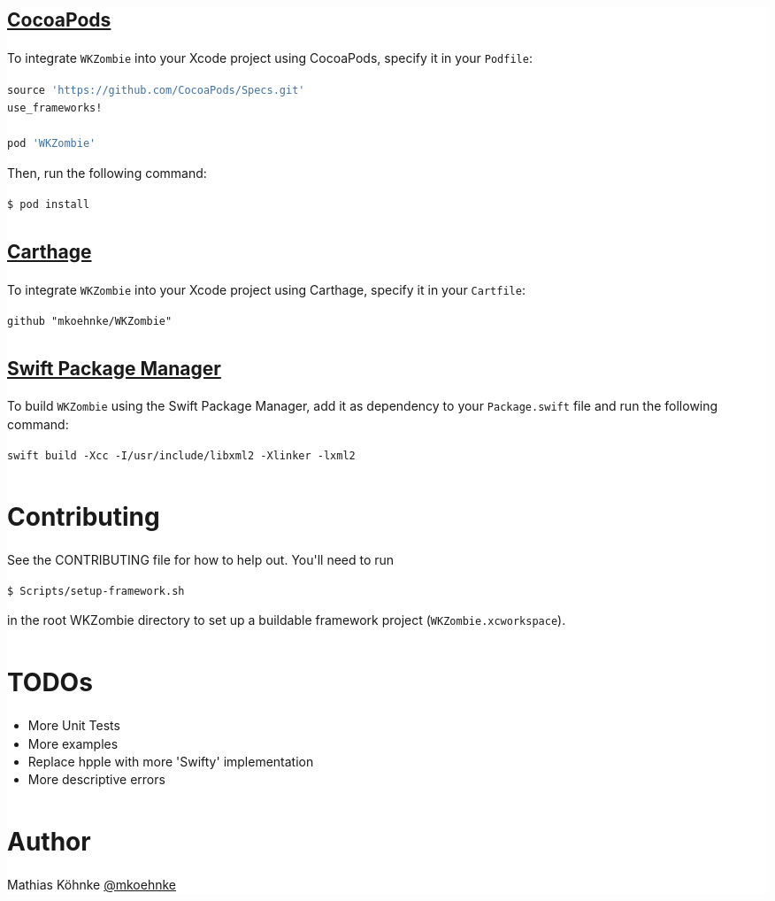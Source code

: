 ## [CocoaPods](http://cocoapods.org)

To integrate `WKZombie` into your Xcode project using CocoaPods, specify it in your `Podfile`:

```ruby
source 'https://github.com/CocoaPods/Specs.git'
use_frameworks!

pod 'WKZombie'
```

Then, run the following command:

```bash
$ pod install
```

## [Carthage](http://github.com/Carthage/Carthage)

To integrate `WKZombie` into your Xcode project using Carthage, specify it in your `Cartfile`:

```ogdl
github "mkoehnke/WKZombie"
```

## [Swift Package Manager](http://github.com/apple/swift-package-manager)

To build `WKZombie` using the Swift Package Manager, add it as dependency to your `Package.swift` file and run the following command:

```ogdl
swift build -Xcc -I/usr/include/libxml2 -Xlinker -lxml2
```

# Contributing

See the CONTRIBUTING file for how to help out. You'll need to run

```bash
$ Scripts/setup-framework.sh
```

in the root WKZombie directory to set up a buildable framework project (`WKZombie.xcworkspace`).

# TODOs
* More Unit Tests
* More examples
* Replace hpple with more 'Swifty' implementation
* More descriptive errors

# Author
Mathias Köhnke [@mkoehnke](http://twitter.com/mkoehnke)
